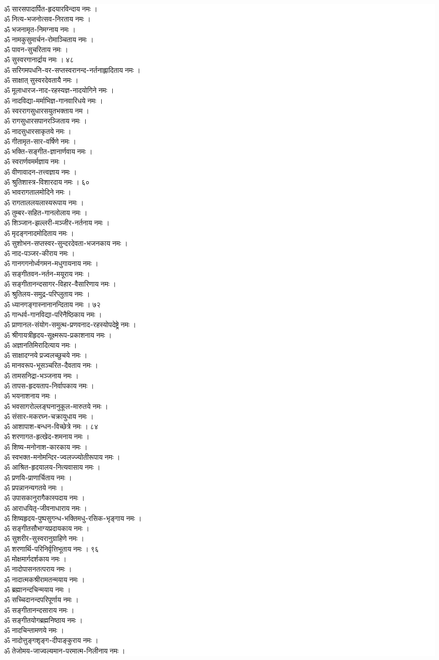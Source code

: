 ॐ सारसपादार्पित-हृदयारविन्दाय नमः ।  
ॐ नित्य-भजनोत्सव-निरताय नमः ।  
ॐ भजनामृत-निमग्नाय नमः ।  
ॐ नामकुसुमार्चन-रोमाञ्चिताय नमः ।  
ॐ पावन-सुचरिताय नमः ।  
ॐ सुस्वरगानार्द्राय नमः । ४८  
ॐ सरिगमपधनि-वर-सप्तस्वरानन्द-नर्तनाह्लादिताय नमः ।  
ॐ साक्षात् सुस्वरदेवतायै नमः ।  
ॐ मूलाधारज-नाद-रहस्यज्ञ-नादयोगिने नमः ।  
ॐ नादविद्या-मर्माभिज्ञ-गानवारिधये नमः ।  
ॐ स्वररागसुधारसयुतभक्ताय नम ।  
ॐ रागसुधारसपानरञ्जिताय नमः ।  
ॐ नादसुधारसाकृतये नमः ।  
ॐ गीतामृत-सार-वर्षिणे नमः ।  
ॐ भक्ति-सङ्गीत-ज्ञानार्णवाय नमः ।  
ॐ स्वरार्णवमर्मज्ञाय नमः ।  
ॐ वीणावादन-तत्त्वज्ञाय नमः ।  
ॐ श्रुतिशास्त्र-विशारदाय नमः । ६०  
ॐ भावरागतालमोदिने नमः ।  
ॐ रागताललयलास्यरूपाय नमः ।  
ॐ तुम्बर-सहित-गानलोलाय नमः ।  
ॐ शिञ्जान-झल्लरी-मञ्जीर-नर्तनाय नमः ।  
ॐ मृदङ्गनादमोदिताय नमः ।  
ॐ सुशोभन-सप्तस्वर-सुन्दरदेवता-भजनकाय नमः ।  
ॐ नाद-पञ्जर-कीराय नमः ।  
ॐ गानगगनोर्ध्वगमन-मधुगायनाय नमः ।  
ॐ सङ्गीतवन-नर्तन-मयूराय नमः ।  
ॐ सङ्गीतानन्दसागर-विहार-वैसारिणाय नमः ।  
ॐ श्रुतिलय-समुद्र-परिप्लुताय नमः ।  
ॐ ध्यानगङ्गास्नानानन्दिताय नमः । ७२  
ॐ गान्धर्व-गानविद्या-परिनैष्ठिकाय नमः ।  
ॐ प्राणानल-संयोग-समुत्थ-प्रणवनाद-रहस्योपदेष्ट्रे नमः ।  
ॐ श्रीगायत्रीहृदय-सूक्ष्मरूप-प्रकाशनाय नमः ।  
ॐ अज्ञानतिमिरादित्याय नमः ।  
ॐ साक्षादग्नये प्रज्वलच्छुचये नमः ।  
ॐ मानवरूप-भूसञ्चरित-दैवताय नमः ।  
ॐ तामसनिद्रा-भञ्जनाय नमः ।  
ॐ तापस-हृदयताप-निर्वापकाय नमः ।  
ॐ भयनाशनाय नमः ।  
ॐ भवसागरोल्लङ्घनानुकूल-मारुतये नमः ।  
ॐ संसार-मकरघ्न-चक्रायुधाय नमः ।  
ॐ आशापाश-बन्धन-विच्छेत्रे नमः । ८४  
ॐ शरणागत-हृत्खेद-शमनाय नमः ।  
ॐ शिष्य-मनोनाश-कारकाय नमः ।  
ॐ स्वभक्त-मनोमन्दिर-ज्वलज्ज्योतीरूपाय नमः ।  
ॐ आश्रित-हृदयालय-नित्यवासाय नमः ।  
ॐ प्रणयि-प्राणार्चिताय नमः ।  
ॐ प्रपन्नानन्यगतये नमः ।  
ॐ उपासकानुरागैकास्पदाय नमः ।  
ॐ आराधयितृ-जीवनाधाराय नमः ।  
ॐ शिष्यहृदय-पुष्पसुगन्ध-भक्तिमधु-रसिक-भृङ्गाय नमः ।  
ॐ सङ्गीतसौभाग्यप्रदायकाय नमः ।  
ॐ सुशरीर-सुस्वरानुग्राहिणे नमः ।  
ॐ शरणार्थि-परिनिर्वृत्तिभूताय नमः । ९६  
ॐ मोक्षमार्गदर्शकाय नमः ।  
ॐ नादोपासनतत्पराय नमः ।  
ॐ नादात्मकश्रीरामतन्मयाय नमः ।  
ॐ ब्रह्मानन्दचिन्मयाय नमः ।  
ॐ सच्चिदानन्दपरिपूर्णाय नमः ।  
ॐ सङ्गीतानन्दसाराय नमः ।  
ॐ सङ्गीतयोगब्रह्मनिष्ठाय नमः ।  
ॐ नादचिन्तामणये नमः ।  
ॐ नादोत्तुङ्गशृङ्ग-दीपाङ्कुराय नमः ।  
ॐ तेजोमय-जाज्वल्यमान-परमात्म-निलीनाय नमः ।  